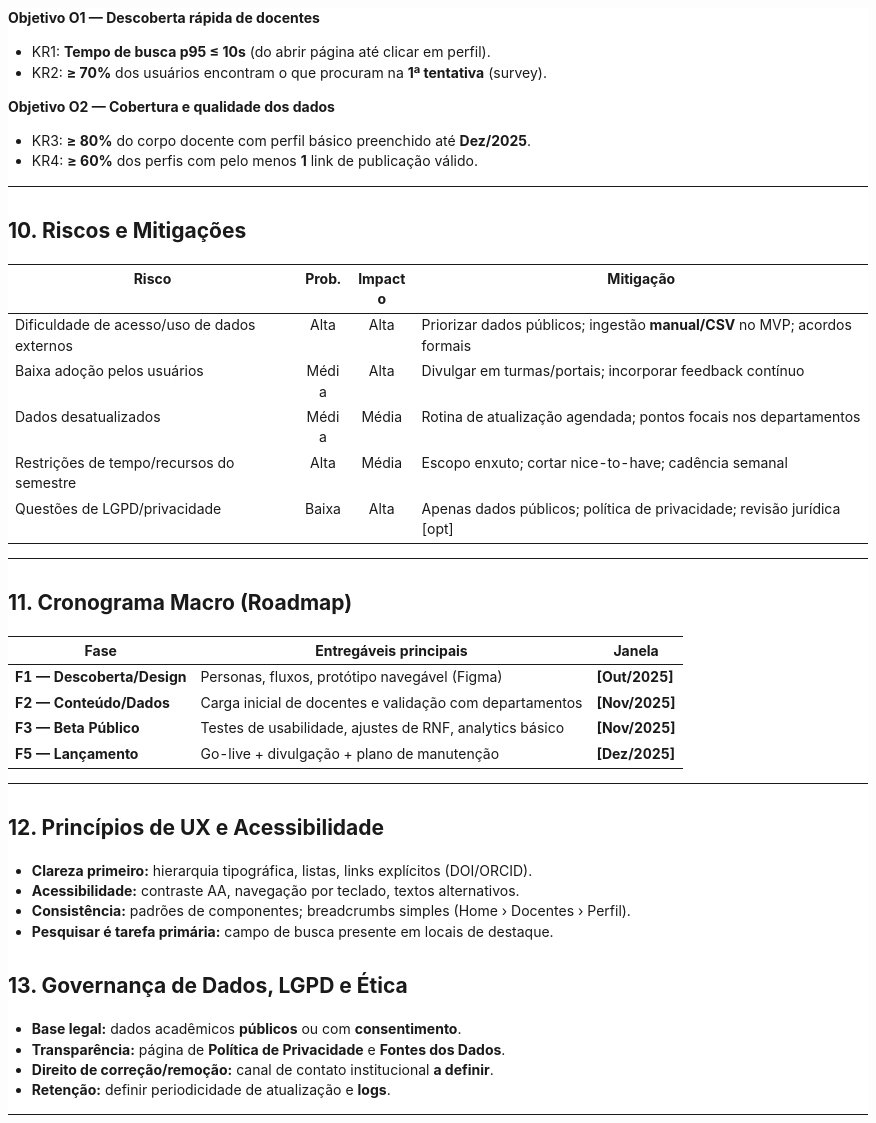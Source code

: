 **Objetivo O1 — Descoberta rápida de docentes**  
- KR1: **Tempo de busca p95 ≤ 10s** (do abrir página até clicar em perfil).  
- KR2: **≥ 70%** dos usuários encontram o que procuram na **1ª tentativa** (survey).

**Objetivo O2 — Cobertura e qualidade dos dados**  
- KR3: **≥ 80%** do corpo docente com perfil básico preenchido até **Dez/2025**.  
- KR4: **≥ 60%** dos perfis com pelo menos **1** link de publicação válido.

---

## 10. Riscos e Mitigações

| Risco                                                    | Prob. | Impacto | Mitigação                                                                 |
|----------------------------------------------------------|:-----:|:-------:|----------------------------------------------------------------------------|
| Dificuldade de acesso/uso de dados externos              | Alta  | Alta    | Priorizar dados públicos; ingestão **manual/CSV** no MVP; acordos formais |
| Baixa adoção pelos usuários                              | Média | Alta    | Divulgar em turmas/portais; incorporar feedback contínuo                  |
| Dados desatualizados                                      | Média | Média   | Rotina de atualização agendada; pontos focais nos departamentos         |
| Restrições de tempo/recursos do semestre                 | Alta  | Média   | Escopo enxuto; cortar nice-to-have; cadência semanal                       |
| Questões de LGPD/privacidade                             | Baixa | Alta    | Apenas dados públicos; política de privacidade; revisão jurídica [opt]     |

---

## 11. Cronograma Macro (Roadmap)

| Fase                     | Entregáveis principais                                  | Janela |
|--------------------------|----------------------------------------------------------|--------|
| **F1 — Descoberta/Design** | Personas, fluxos, protótipo navegável (Figma)            | **[Out/2025]** |
| **F2 — Conteúdo/Dados**    | Carga inicial de docentes e validação com departamentos  | **[Nov/2025]** |
| **F3 — Beta Público**      | Testes de usabilidade, ajustes de RNF, analytics básico  | **[Nov/2025]** |
| **F5 — Lançamento**        | Go-live + divulgação + plano de manutenção               | **[Dez/2025]** |

---

## 12. Princípios de UX e Acessibilidade

- **Clareza primeiro:** hierarquia tipográfica, listas, links explícitos (DOI/ORCID).  
- **Acessibilidade:** contraste AA, navegação por teclado, textos alternativos.  
- **Consistência:** padrões de componentes; breadcrumbs simples (Home › Docentes › Perfil).  
- **Pesquisar é tarefa primária:** campo de busca presente em locais de destaque.

## 13. Governança de Dados, LGPD e Ética

- **Base legal:** dados acadêmicos **públicos** ou com **consentimento**.  
- **Transparência:** página de **Política de Privacidade** e **Fontes dos Dados**.  
- **Direito de correção/remoção:** canal de contato institucional **a definir**.  
- **Retenção:** definir periodicidade de atualização e **logs**. 

---